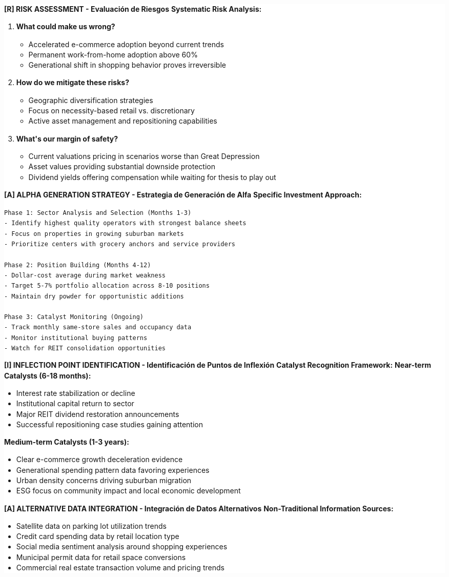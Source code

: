 **[R] RISK ASSESSMENT - Evaluación de Riesgos**
**Systematic Risk Analysis:**
1. **What could make us wrong?** 
   - Accelerated e-commerce adoption beyond current trends
   - Permanent work-from-home adoption above 60%
   - Generational shift in shopping behavior proves irreversible

2. **How do we mitigate these risks?**
   - Geographic diversification strategies
   - Focus on necessity-based retail vs. discretionary
   - Active asset management and repositioning capabilities

3. **What's our margin of safety?**
   - Current valuations pricing in scenarios worse than Great Depression
   - Asset values providing substantial downside protection
   - Dividend yields offering compensation while waiting for thesis to play out

**[A] ALPHA GENERATION STRATEGY - Estrategia de Generación de Alfa**
**Specific Investment Approach:**
```
Phase 1: Sector Analysis and Selection (Months 1-3)
- Identify highest quality operators with strongest balance sheets
- Focus on properties in growing suburban markets
- Prioritize centers with grocery anchors and service providers

Phase 2: Position Building (Months 4-12)
- Dollar-cost average during market weakness
- Target 5-7% portfolio allocation across 8-10 positions
- Maintain dry powder for opportunistic additions

Phase 3: Catalyst Monitoring (Ongoing)
- Track monthly same-store sales and occupancy data
- Monitor institutional buying patterns
- Watch for REIT consolidation opportunities
```

**[I] INFLECTION POINT IDENTIFICATION - Identificación de Puntos de Inflexión**
**Catalyst Recognition Framework:**
**Near-term Catalysts (6-18 months):**
- Interest rate stabilization or decline
- Institutional capital return to sector
- Major REIT dividend restoration announcements
- Successful repositioning case studies gaining attention

**Medium-term Catalysts (1-3 years):**
- Clear e-commerce growth deceleration evidence
- Generational spending pattern data favoring experiences
- Urban density concerns driving suburban migration
- ESG focus on community impact and local economic development

**[A] ALTERNATIVE DATA INTEGRATION - Integración de Datos Alternativos**
**Non-Traditional Information Sources:**
- Satellite data on parking lot utilization trends
- Credit card spending data by retail location type
- Social media sentiment analysis around shopping experiences
- Municipal permit data for retail space conversions
- Commercial real estate transaction volume and pricing trends
